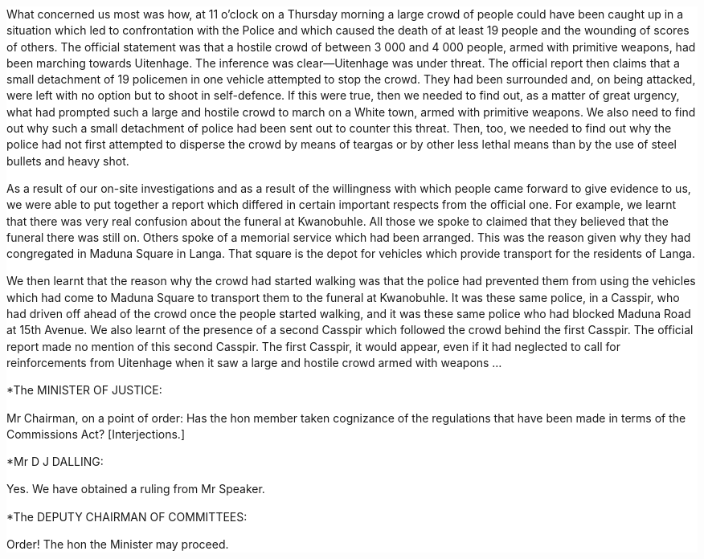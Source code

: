 <p>What concerned us most was how, at 11 o&#x2019;clock on a Thursday morning a large crowd of people could have been caught up in a situation which led to confrontation with the Police and which caused the death of at least 19 people and the wounding of scores of others. The official statement was that a hostile crowd of between 3 000 and 4 000 people, armed with primitive weapons, had been marching towards Uitenhage. The inference was clear&#x2014;Uitenhage was under threat. The official report then claims that a small detachment of 19 policemen in one vehicle attempted to stop the crowd. They had been surrounded and, on being attacked, were left with no option but to shoot in self-defence. If this were true, then we needed to find out, as a matter of great urgency, what had prompted such a large and hostile crowd to march on a White town, armed with primitive weapons. We also need to find out why such a small detachment of police had been sent out to counter this threat. Then, too, we needed to find out why the police had not first attempted to disperse the crowd by means of teargas or by other less lethal means than by the use of steel bullets and heavy shot.</p>

<p>As a result of our on-site investigations and as a result of the willingness with which people came forward to give evidence to us, we were able to put together a report which differed in certain important respects from the official one. For example, we learnt that there was very real confusion about the funeral at Kwanobuhle. All those we spoke to claimed that they believed that the funeral there was still on. Others spoke of a memorial service which had been arranged. This was the reason given why they had congregated in Maduna Square in Langa. That square is the depot for vehicles which provide transport for the residents of Langa.</p>

<p>We then learnt that the reason why the crowd had started walking was that the police had prevented them from using the vehicles which had come to Maduna Square to transport them to the funeral at Kwanobuhle. It was these same police, in a Casspir, who had driven off ahead of the crowd once the people started walking, and it was these same police who had blocked Maduna Road at 15th Avenue. We also learnt of the presence of a second Casspir which followed the crowd behind the first Casspir. The official report made no mention of this second Casspir. The first Casspir, it would appear, even if it had neglected to call for reinforcements from Uitenhage when it saw a large and hostile crowd armed with weapons &#x2026;</p>

</speech>

<speech by="#minister_of_justice">

<from>*The <person refersTo="hansard_za">MINISTER OF JUSTICE</person>:</from>

<p>Mr Chairman, on a point of order: Has the hon member taken cognizance of the regulations that have been made in terms of the Commissions Act? [Interjections.]</p>

</speech>

<speech by="#dalling">

<from>*Mr <person refersTo="hansard_za">D J DALLING</person>:</from>

<p>Yes. We have obtained a ruling from Mr Speaker.</p>

</speech>

<speech by="#deputy_chairman_of_committees">

<from><span class="col_2793-2794" refersTo="page_0109"/>*The <person refersTo="hansard_za">DEPUTY CHAIRMAN OF COMMITTEES</person>:</from>

<p>Order! The hon the Minister may proceed.</p>

</speech>
